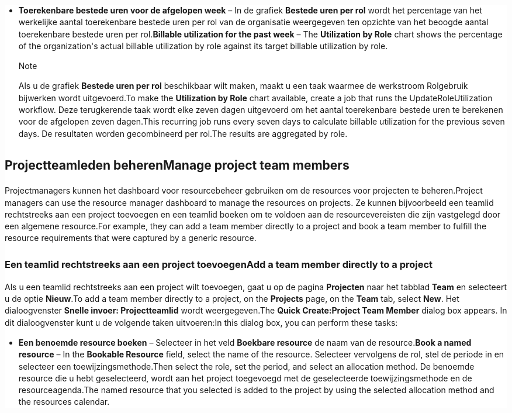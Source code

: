 - <span data-ttu-id="6bbc1-110">**Toerekenbare bestede uren voor de afgelopen week** – In de grafiek **Bestede uren per rol** wordt het percentage van het werkelijke aantal toerekenbare bestede uren per rol van de organisatie weergegeven ten opzichte van het beoogde aantal toerekenbare bestede uren per rol.</span><span class="sxs-lookup"><span data-stu-id="6bbc1-110">**Billable utilization for the past week** – The **Utilization by Role** chart shows the percentage of the organization's actual billable utilization by role against its target billable utilization by role.</span></span>

    > [!NOTE]
    > <span data-ttu-id="6bbc1-111">Als u de grafiek **Bestede uren per rol** beschikbaar wilt maken, maakt u een taak waarmee de werkstroom Rolgebruik bijwerken wordt uitgevoerd.</span><span class="sxs-lookup"><span data-stu-id="6bbc1-111">To make the **Utilization by Role** chart available, create a job that runs the UpdateRoleUtilization workflow.</span></span> <span data-ttu-id="6bbc1-112">Deze terugkerende taak wordt elke zeven dagen uitgevoerd om het aantal toerekenbare bestede uren te berekenen voor de afgelopen zeven dagen.</span><span class="sxs-lookup"><span data-stu-id="6bbc1-112">This recurring job runs every seven days to calculate billable utilization for the previous seven days.</span></span> <span data-ttu-id="6bbc1-113">De resultaten worden gecombineerd per rol.</span><span class="sxs-lookup"><span data-stu-id="6bbc1-113">The results are aggregated by role.</span></span>

## <a name="manage-project-team-members"></a><span data-ttu-id="6bbc1-114">Projectteamleden beheren</span><span class="sxs-lookup"><span data-stu-id="6bbc1-114">Manage project team members</span></span>

<span data-ttu-id="6bbc1-115">Projectmanagers kunnen het dashboard voor resourcebeheer gebruiken om de resources voor projecten te beheren.</span><span class="sxs-lookup"><span data-stu-id="6bbc1-115">Project managers can use the resource manager dashboard to manage the resources on projects.</span></span> <span data-ttu-id="6bbc1-116">Ze kunnen bijvoorbeeld een teamlid rechtstreeks aan een project toevoegen en een teamlid boeken om te voldoen aan de resourcevereisten die zijn vastgelegd door een algemene resource.</span><span class="sxs-lookup"><span data-stu-id="6bbc1-116">For example, they can add a team member directly to a project and book a team member to fulfill the resource requirements that were captured by a generic resource.</span></span>

### <a name="add-a-team-member-directly-to-a-project"></a><span data-ttu-id="6bbc1-117">Een teamlid rechtstreeks aan een project toevoegen</span><span class="sxs-lookup"><span data-stu-id="6bbc1-117">Add a team member directly to a project</span></span>

<span data-ttu-id="6bbc1-118">Als u een teamlid rechtstreeks aan een project wilt toevoegen, gaat u op de pagina **Projecten** naar het tabblad **Team** en selecteert u de optie **Nieuw**.</span><span class="sxs-lookup"><span data-stu-id="6bbc1-118">To add a team member directly to a project, on the **Projects** page, on the **Team** tab, select **New**.</span></span> <span data-ttu-id="6bbc1-119">Het dialoogvenster **Snelle invoer: Projectteamlid** wordt weergegeven.</span><span class="sxs-lookup"><span data-stu-id="6bbc1-119">The **Quick Create:Project Team Member** dialog box appears.</span></span> <span data-ttu-id="6bbc1-120">In dit dialoogvenster kunt u de volgende taken uitvoeren:</span><span class="sxs-lookup"><span data-stu-id="6bbc1-120">In this dialog box, you can perform these tasks:</span></span>

- <span data-ttu-id="6bbc1-121">**Een benoemde resource boeken** – Selecteer in het veld **Boekbare resource** de naam van de resource.</span><span class="sxs-lookup"><span data-stu-id="6bbc1-121">**Book a named resource** – In the **Bookable Resource** field, select the name of the resource.</span></span> <span data-ttu-id="6bbc1-122">Selecteer vervolgens de rol, stel de periode in en selecteer een toewijzingsmethode.</span><span class="sxs-lookup"><span data-stu-id="6bbc1-122">Then select the role, set the period, and select an allocation method.</span></span> <span data-ttu-id="6bbc1-123">De benoemde resource die u hebt geselecteerd, wordt aan het project toegevoegd met de geselecteerde toewijzingsmethode en de resourceagenda.</span><span class="sxs-lookup"><span data-stu-id="6bbc1-123">The named resource that you selected is added to the project by using the selected allocation method and the resources calendar.</span></span>